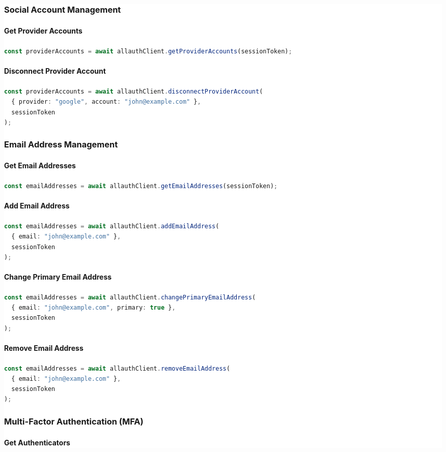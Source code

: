 ### Social Account Management

#### Get Provider Accounts

```typescript
const providerAccounts = await allauthClient.getProviderAccounts(sessionToken);
```

#### Disconnect Provider Account

```typescript
const providerAccounts = await allauthClient.disconnectProviderAccount(
  { provider: "google", account: "john@example.com" },
  sessionToken
);
```

### Email Address Management

#### Get Email Addresses

```typescript
const emailAddresses = await allauthClient.getEmailAddresses(sessionToken);
```

#### Add Email Address

```typescript
const emailAddresses = await allauthClient.addEmailAddress(
  { email: "john@example.com" },
  sessionToken
);
```

#### Change Primary Email Address

```typescript
const emailAddresses = await allauthClient.changePrimaryEmailAddress(
  { email: "john@example.com", primary: true },
  sessionToken
);
```

#### Remove Email Address

```typescript
const emailAddresses = await allauthClient.removeEmailAddress(
  { email: "john@example.com" },
  sessionToken
);
```

### Multi-Factor Authentication (MFA)

#### Get Authenticators
